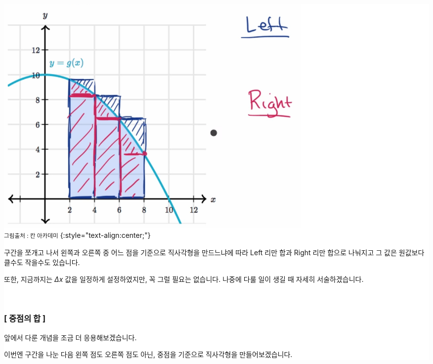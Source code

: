 <img src="/assets/imgs/post_40/그림4.png" alt="그림4" width=600/><br>
<small>그림출처 : 칸 아카데미</small>
{:style="text-align:center;"}

구간을 쪼개고 나서 왼쪽과 오른쪽 중 어느 점을 기준으로 직사각형을 만드느냐에 따라 Left 리만 합과 Right 리만 합으로 나눠지고 그 값은 원값보다 클수도 작을수도 있습니다.

또한, 지금까지는 $\Delta x$ 값을 일정하게 설정하였지만, 꼭 그럴 필요는 없습니다. 나중에 다룰 일이 생길 때 자세히 서술하겠습니다.

<br>

### [ 중점의 합 ]

앞에서 다룬 개념을 조금 더 응용해보겠습니다.

이번엔 구간을 나눈 다음 왼쪽 점도 오른쪽 점도 아닌, 중점을 기준으로 직사각형을 만들어보겠습니다.

